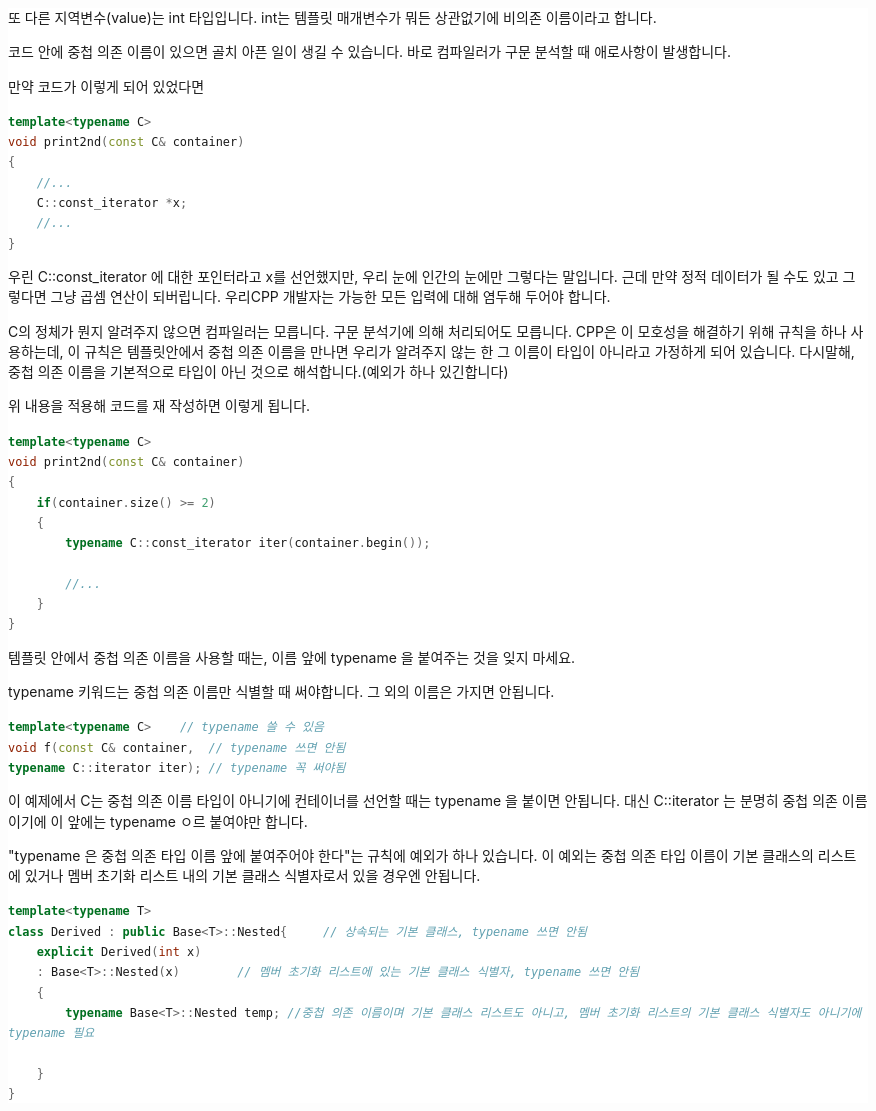 또 다른 지역변수(value)는 int 타입입니다. int는 템플릿 매개변수가 뭐든 상관없기에 비의존 이름이라고 합니다.

코드 안에 중첩 의존 이름이 있으면 골치 아픈 일이 생길 수 있습니다. 바로 컴파일러가 구문  분석할 때 애로사항이 발생합니다.

만약 코드가 이렇게 되어 있었다면

```cpp
template<typename C>
void print2nd(const C& container)
{
    //...
    C::const_iterator *x;
    //...
}
```

우린 C::const_iterator 에 대한 포인터라고 x를 선언했지만, 우리 눈에 인간의 눈에만 그렇다는 말입니다. 근데 만약 정적 데이터가 될 수도 있고 그렇다면 그냥 곱셈 연산이 되버립니다. 우리CPP 개발자는 가능한 모든 입력에 대해 염두해 두어야 합니다.

C의 정체가 뭔지 알려주지 않으면 컴파일러는 모릅니다. 구문 분석기에 의해 처리되어도 모릅니다. CPP은 이 모호성을 해결하기 위해 규칙을 하나 사용하는데, 이 규칙은 템플릿안에서 중첩 의존 이름을 만나면 우리가 알려주지 않는 한 그 이름이 타입이 아니라고 가정하게 되어 있습니다. 다시말해, 중첩 의존 이름을 기본적으로 타입이 아닌 것으로 해석합니다.(예외가 하나 있긴합니다)

위 내용을 적용해 코드를 재 작성하면 이렇게 됩니다.

```cpp
template<typename C>
void print2nd(const C& container)
{
    if(container.size() >= 2)
    {
        typename C::const_iterator iter(container.begin());

        //...
    }
}
```

템플릿 안에서 중첩 의존 이름을 사용할 때는, 이름 앞에 typename 을 붙여주는 것을 잊지 마세요.

typename 키워드는 중첩 의존 이름만 식별할 때 써야합니다. 그 외의 이름은 가지면 안됩니다.

```cpp
template<typename C>    // typename 쓸 수 있음
void f(const C& container,  // typename 쓰면 안됨
typename C::iterator iter); // typename 꼭 써야됨
```

이 예제에서 C는 중첩 의존 이름 타입이 아니기에 컨테이너를 선언할 때는 typename 을 붙이면 안됩니다. 대신 C::iterator 는 분명히 중첩 의존 이름이기에 이 앞에는 typename ㅇ르 붙여야만 합니다.

"typename 은 중첩 의존 타입 이름 앞에 붙여주어야 한다"는 규칙에 예외가 하나 있습니다. 이 예외는 중첩 의존 타입 이름이 기본 클래스의 리스트에 있거나 멤버 초기화 리스트 내의 기본 클래스 식별자로서 있을 경우엔 안됩니다.

```cpp
template<typename T>
class Derived : public Base<T>::Nested{     // 상속되는 기본 클래스, typename 쓰면 안됨
    explicit Derived(int x) 
    : Base<T>::Nested(x)        // 멤버 초기화 리스트에 있는 기본 클래스 식별자, typename 쓰면 안됨
    {
        typename Base<T>::Nested temp; //중첩 의존 이름이며 기본 클래스 리스트도 아니고, 멤버 초기화 리스트의 기본 클래스 식별자도 아니기에 typename 필요

    }
}
```
